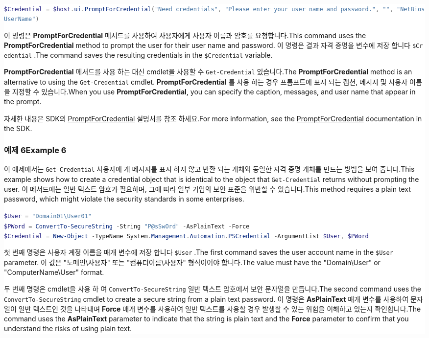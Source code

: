 ```powershell
$Credential = $host.ui.PromptForCredential("Need credentials", "Please enter your user name and password.", "", "NetBiosUserName")
```

<span data-ttu-id="3fc1e-134">이 명령은 **PromptForCredential** 메서드를 사용하여 사용자에게 사용자 이름과 암호를 요청합니다.</span><span class="sxs-lookup"><span data-stu-id="3fc1e-134">This command uses the **PromptForCredential** method to prompt the user for their user name and password.</span></span> <span data-ttu-id="3fc1e-135">이 명령은 결과 자격 증명을 변수에 저장 합니다 `$Credential` .</span><span class="sxs-lookup"><span data-stu-id="3fc1e-135">The command saves the resulting credentials in the `$Credential` variable.</span></span>

<span data-ttu-id="3fc1e-136">**PromptForCredential** 메서드를 사용 하는 대신 cmdlet을 사용할 수 `Get-Credential` 있습니다.</span><span class="sxs-lookup"><span data-stu-id="3fc1e-136">The **PromptForCredential** method is an alternative to using the `Get-Credential` cmdlet.</span></span> <span data-ttu-id="3fc1e-137">**PromptForCredential** 를 사용 하는 경우 프롬프트에 표시 되는 캡션, 메시지 및 사용자 이름을 지정할 수 있습니다.</span><span class="sxs-lookup"><span data-stu-id="3fc1e-137">When you use **PromptForCredential**, you can specify the caption, messages, and user name that appear in the prompt.</span></span>

<span data-ttu-id="3fc1e-138">자세한 내용은 SDK의 [PromptForCredential](/dotnet/api/system.management.automation.host.pshostuserinterface.promptforcredential) 설명서를 참조 하세요.</span><span class="sxs-lookup"><span data-stu-id="3fc1e-138">For more information, see the [PromptForCredential](/dotnet/api/system.management.automation.host.pshostuserinterface.promptforcredential) documentation in the SDK.</span></span>

### <span data-ttu-id="3fc1e-139">예제 6</span><span class="sxs-lookup"><span data-stu-id="3fc1e-139">Example 6</span></span>

<span data-ttu-id="3fc1e-140">이 예제에서는 `Get-Credential` 사용자에 게 메시지를 표시 하지 않고 반환 되는 개체와 동일한 자격 증명 개체를 만드는 방법을 보여 줍니다.</span><span class="sxs-lookup"><span data-stu-id="3fc1e-140">This example shows how to create a credential object that is identical to the object that `Get-Credential` returns without prompting the user.</span></span> <span data-ttu-id="3fc1e-141">이 메서드에는 일반 텍스트 암호가 필요하며, 그에 따라 일부 기업의 보안 표준을 위반할 수 있습니다.</span><span class="sxs-lookup"><span data-stu-id="3fc1e-141">This method requires a plain text password, which might violate the security standards in some enterprises.</span></span>

```powershell
$User = "Domain01\User01"
$PWord = ConvertTo-SecureString -String "P@sSwOrd" -AsPlainText -Force
$Credential = New-Object -TypeName System.Management.Automation.PSCredential -ArgumentList $User, $PWord
```

<span data-ttu-id="3fc1e-142">첫 번째 명령은 사용자 계정 이름을 매개 변수에 저장 합니다 `$User` .</span><span class="sxs-lookup"><span data-stu-id="3fc1e-142">The first command saves the user account name in the `$User` parameter.</span></span> <span data-ttu-id="3fc1e-143">이 값은 "도메인\사용자" 또는 "컴퓨터이름\사용자" 형식이어야 합니다.</span><span class="sxs-lookup"><span data-stu-id="3fc1e-143">The value must have the "Domain\User" or "ComputerName\User" format.</span></span>

<span data-ttu-id="3fc1e-144">두 번째 명령은 cmdlet을 사용 하 여 `ConvertTo-SecureString` 일반 텍스트 암호에서 보안 문자열을 만듭니다.</span><span class="sxs-lookup"><span data-stu-id="3fc1e-144">The second command uses the `ConvertTo-SecureString` cmdlet to create a secure string from a plain text password.</span></span> <span data-ttu-id="3fc1e-145">이 명령은 **AsPlainText** 매개 변수를 사용하여 문자열이 일반 텍스트인 것을 나타내며 **Force** 매개 변수를 사용하여 일반 텍스트를 사용할 경우 발생할 수 있는 위험을 이해하고 있는지 확인합니다.</span><span class="sxs-lookup"><span data-stu-id="3fc1e-145">The command uses the **AsPlainText** parameter to indicate that the string is plain text and the **Force** parameter to confirm that you understand the risks of using plain text.</span></span>
